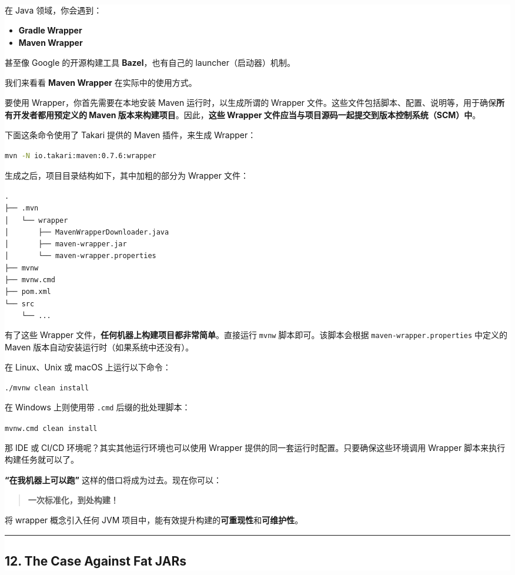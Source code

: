 在 Java 领域，你会遇到：

- **Gradle Wrapper**
- **Maven Wrapper**

甚至像 Google 的开源构建工具 **Bazel**，也有自己的 launcher（启动器）机制。

我们来看看 **Maven Wrapper** 在实际中的使用方式。

要使用 Wrapper，你首先需要在本地安装 Maven 运行时，以生成所谓的 Wrapper 文件。这些文件包括脚本、配置、说明等，用于确保**所有开发者都用预定义的 Maven 版本来构建项目**。因此，**这些 Wrapper 文件应当与项目源码一起提交到版本控制系统（SCM）中**。

下面这条命令使用了 Takari 提供的 Maven 插件，来生成 Wrapper：

```bash
mvn -N io.takari:maven:0.7.6:wrapper
```

生成之后，项目目录结构如下，其中加粗的部分为 Wrapper 文件：

```
.
├── .mvn
│   └── wrapper
│       ├── MavenWrapperDownloader.java
│       ├── maven-wrapper.jar
│       └── maven-wrapper.properties
├── mvnw
├── mvnw.cmd
├── pom.xml
└── src
    └── ...
```

有了这些 Wrapper 文件，**任何机器上构建项目都非常简单**。直接运行 `mvnw` 脚本即可。该脚本会根据 `maven-wrapper.properties` 中定义的 Maven 版本自动安装运行时（如果系统中还没有）。

在 Linux、Unix 或 macOS 上运行以下命令：

```bash
./mvnw clean install
```

在 Windows 上则使用带 `.cmd` 后缀的批处理脚本：

```cmd
mvnw.cmd clean install
```

那 IDE 或 CI/CD 环境呢？其实其他运行环境也可以使用 Wrapper 提供的同一套运行时配置。只要确保这些环境调用 Wrapper 脚本来执行构建任务就可以了。

**“在我机器上可以跑”** 这样的借口将成为过去。现在你可以：

> **一次标准化，到处构建！**

将 wrapper 概念引入任何 JVM 项目中，能有效提升构建的**可重现性**和**可维护性**。

---

## 12. The Case Against Fat JARs  
